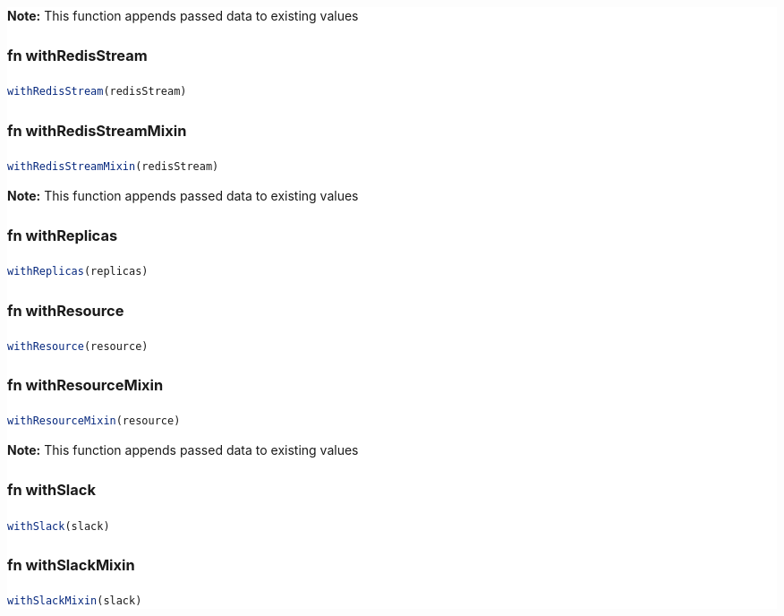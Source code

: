 
**Note:** This function appends passed data to existing values

### fn withRedisStream

```ts
withRedisStream(redisStream)
```



### fn withRedisStreamMixin

```ts
withRedisStreamMixin(redisStream)
```



**Note:** This function appends passed data to existing values

### fn withReplicas

```ts
withReplicas(replicas)
```



### fn withResource

```ts
withResource(resource)
```



### fn withResourceMixin

```ts
withResourceMixin(resource)
```



**Note:** This function appends passed data to existing values

### fn withSlack

```ts
withSlack(slack)
```



### fn withSlackMixin

```ts
withSlackMixin(slack)
```



